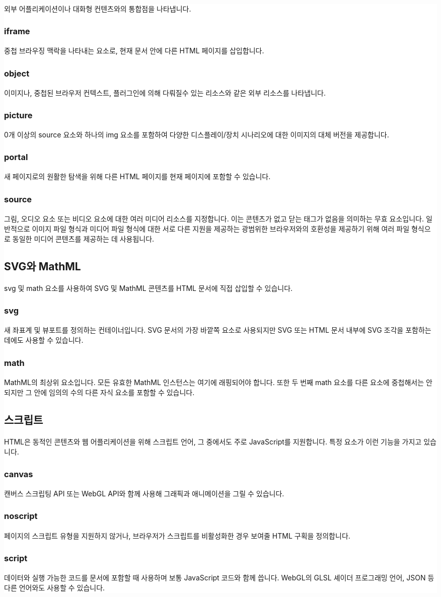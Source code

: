 외부 어플리케이션이나 대화형 컨텐츠와의 통합점을 나타냅니다.

### iframe

중첩 브라우징 맥락을 나타내는 요소로, 현재 문서 안에 다른 HTML 페이지를 삽입합니다.

### object

이미지나, 중첩된 브라우저 컨텍스트, 플러그인에 의해 다뤄질수 있는 리소스와 같은 외부 리소스를 나타냅니다.

### picture

0개 이상의 source 요소와 하나의 img 요소를 포함하여 다양한 디스플레이/장치 시나리오에 대한 이미지의 대체 버전을 제공합니다.

### portal

새 페이지로의 원활한 탐색을 위해 다른 HTML 페이지를 현재 페이지에 포함할 수 있습니다.

### source

그림, 오디오 요소 또는 비디오 요소에 대한 여러 미디어 리소스를 지정합니다. 이는 콘텐츠가 없고 닫는 태그가 없음을 의미하는 무효 요소입니다. 일반적으로 이미지 파일 형식과 미디어 파일 형식에 대한 서로 다른 지원을 제공하는 광범위한 브라우저와의 호환성을 제공하기 위해 여러 파일 형식으로 동일한 미디어 콘텐츠를 제공하는 데 사용됩니다.

## SVG와 MathML

svg 및 math 요소를 사용하여 SVG 및 MathML 콘텐츠를 HTML 문서에 직접 삽입할 수 있습니다.

### svg

새 좌표계 및 뷰포트를 정의하는 컨테이너입니다. SVG 문서의 가장 바깥쪽 요소로 사용되지만 SVG 또는 HTML 문서 내부에 SVG 조각을 포함하는 데에도 사용할 수 있습니다.

### math

MathML의 최상위 요소입니다. 모든 유효한 MathML 인스턴스는 여기에 래핑되어야 합니다. 또한 두 번째 math 요소를 다른 요소에 중첩해서는 안 되지만 그 안에 임의의 수의 다른 자식 요소를 포함할 수 있습니다.

## 스크립트

HTML은 동적인 콘텐츠와 웹 어플리케이션을 위해 스크립트 언어, 그 중에서도 주로 JavaScript를 지원합니다. 특정 요소가 이런 기능을 가지고 있습니다.

### canvas

캔버스 스크립팅 API 또는 WebGL API와 함께 사용해 그래픽과 애니메이션을 그릴 수 있습니다.

### noscript

페이지의 스크립트 유형을 지원하지 않거나, 브라우저가 스크립트를 비활성화한 경우 보여줄 HTML 구획을 정의합니다.

### script

데이터와 실행 가능한 코드를 문서에 포함할 때 사용하며 보통 JavaScript 코드와 함께 씁니다. WebGL의 GLSL 셰이더 프로그래밍 언어, JSON 등 다른 언어와도 사용할 수 있습니다.
